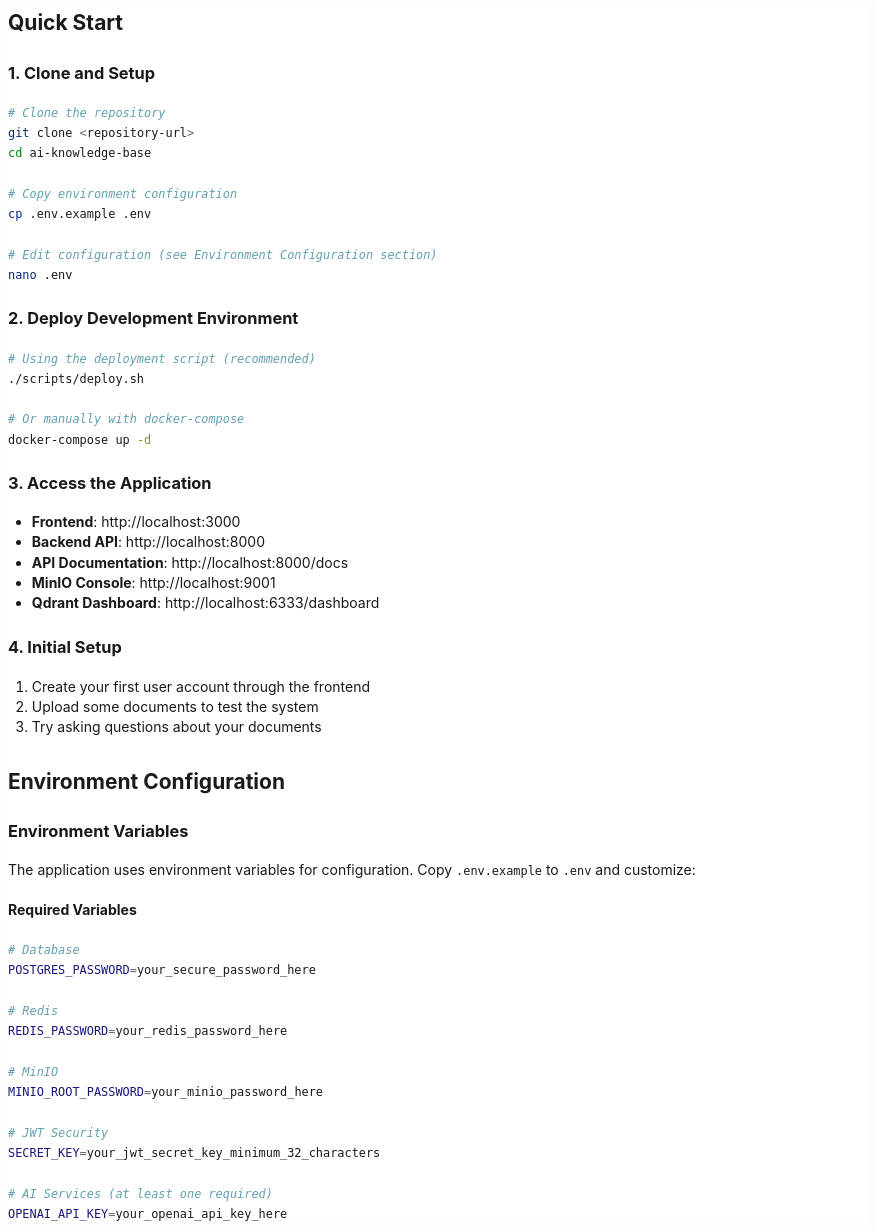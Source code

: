 ## Quick Start

### 1. Clone and Setup

```bash
# Clone the repository
git clone <repository-url>
cd ai-knowledge-base

# Copy environment configuration
cp .env.example .env

# Edit configuration (see Environment Configuration section)
nano .env
```

### 2. Deploy Development Environment

```bash
# Using the deployment script (recommended)
./scripts/deploy.sh

# Or manually with docker-compose
docker-compose up -d
```

### 3. Access the Application

- **Frontend**: http://localhost:3000
- **Backend API**: http://localhost:8000
- **API Documentation**: http://localhost:8000/docs
- **MinIO Console**: http://localhost:9001
- **Qdrant Dashboard**: http://localhost:6333/dashboard

### 4. Initial Setup

1. Create your first user account through the frontend
2. Upload some documents to test the system
3. Try asking questions about your documents

## Environment Configuration

### Environment Variables

The application uses environment variables for configuration. Copy `.env.example` to `.env` and customize:

#### Required Variables

```bash
# Database
POSTGRES_PASSWORD=your_secure_password_here

# Redis
REDIS_PASSWORD=your_redis_password_here

# MinIO
MINIO_ROOT_PASSWORD=your_minio_password_here

# JWT Security
SECRET_KEY=your_jwt_secret_key_minimum_32_characters

# AI Services (at least one required)
OPENAI_API_KEY=your_openai_api_key_here
```